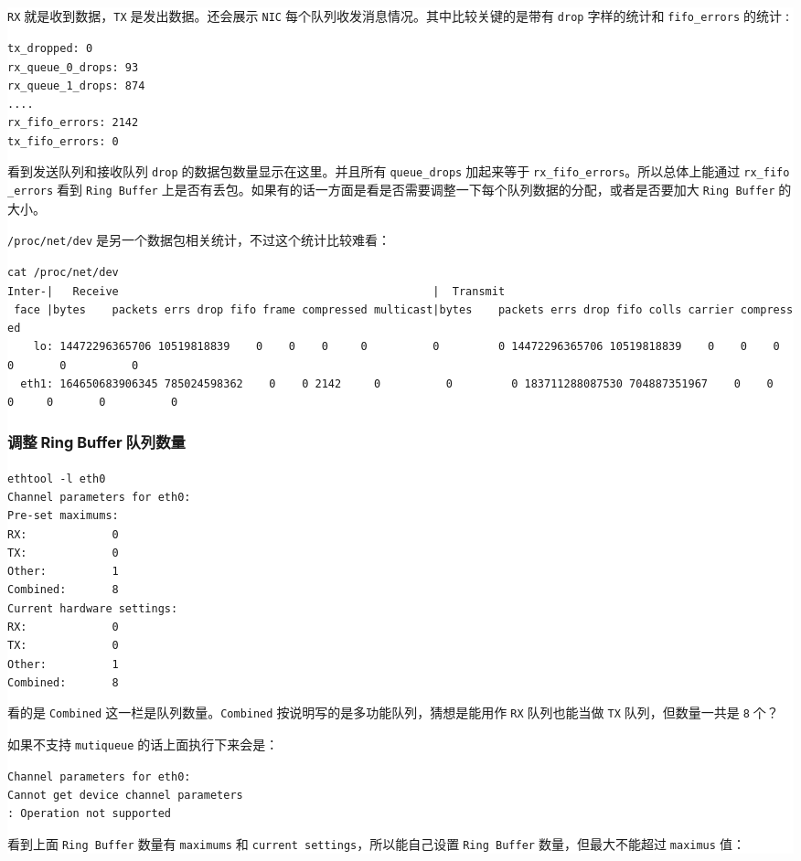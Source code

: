 `RX` 就是收到数据，`TX` 是发出数据。还会展示 `NIC` 每个队列收发消息情况。其中比较关键的是带有 `drop` 字样的统计和 `fifo_errors` 的统计 :

```text
tx_dropped: 0
rx_queue_0_drops: 93
rx_queue_1_drops: 874
....
rx_fifo_errors: 2142
tx_fifo_errors: 0
```

看到发送队列和接收队列 `drop` 的数据包数量显示在这里。并且所有 `queue_drops` 加起来等于 `rx_fifo_errors`。所以总体上能通过 `rx_fifo_errors` 看到 `Ring Buffer` 上是否有丢包。如果有的话一方面是看是否需要调整一下每个队列数据的分配，或者是否要加大 `Ring Buffer` 的大小。

`/proc/net/dev` 是另一个数据包相关统计，不过这个统计比较难看：

```text
cat /proc/net/dev
Inter-|   Receive                                                |  Transmit
 face |bytes    packets errs drop fifo frame compressed multicast|bytes    packets errs drop fifo colls carrier compressed
    lo: 14472296365706 10519818839    0    0    0     0          0         0 14472296365706 10519818839    0    0    0     0       0          0
  eth1: 164650683906345 785024598362    0    0 2142     0          0         0 183711288087530 704887351967    0    0    0     0       0          0
```

### 调整 Ring Buffer 队列数量

```text
ethtool -l eth0
Channel parameters for eth0:
Pre-set maximums:
RX:             0
TX:             0
Other:          1
Combined:       8
Current hardware settings:
RX:             0
TX:             0
Other:          1
Combined:       8
```

看的是 `Combined` 这一栏是队列数量。`Combined` 按说明写的是多功能队列，猜想是能用作 `RX` 队列也能当做 `TX` 队列，但数量一共是 `8` 个？

如果不支持 `mutiqueue` 的话上面执行下来会是：

```text
Channel parameters for eth0:
Cannot get device channel parameters
: Operation not supported
```

看到上面 `Ring Buffer` 数量有 `maximums` 和 `current settings`，所以能自己设置 `Ring Buffer` 数量，但最大不能超过 `maximus` 值：
